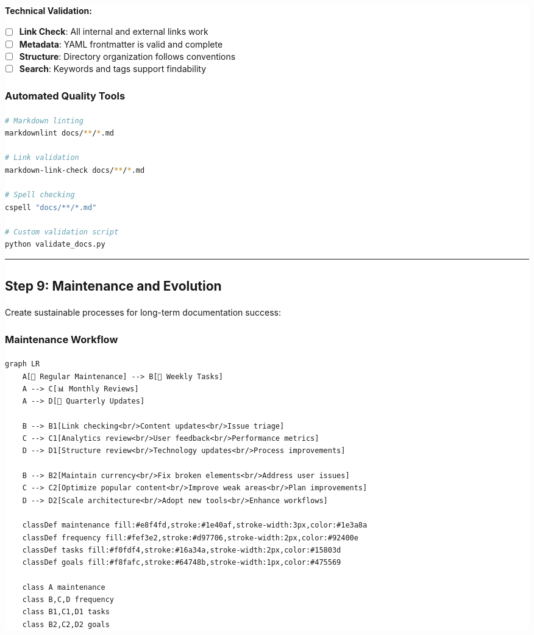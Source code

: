 **Technical Validation:**
- [ ] **Link Check**: All internal and external links work
- [ ] **Metadata**: YAML frontmatter is valid and complete
- [ ] **Structure**: Directory organization follows conventions
- [ ] **Search**: Keywords and tags support findability

### Automated Quality Tools

```bash
# Markdown linting
markdownlint docs/**/*.md

# Link validation
markdown-link-check docs/**/*.md

# Spell checking
cspell "docs/**/*.md"

# Custom validation script
python validate_docs.py
```

---

## Step 9: Maintenance and Evolution

Create sustainable processes for long-term documentation success:

### Maintenance Workflow

```mermaid
graph LR
    A[📅 Regular Maintenance] --> B[🔄 Weekly Tasks]
    A --> C[📊 Monthly Reviews]
    A --> D[🚀 Quarterly Updates]
    
    B --> B1[Link checking<br/>Content updates<br/>Issue triage]
    C --> C1[Analytics review<br/>User feedback<br/>Performance metrics]
    D --> D1[Structure review<br/>Technology updates<br/>Process improvements]
    
    B --> B2[Maintain currency<br/>Fix broken elements<br/>Address user issues]
    C --> C2[Optimize popular content<br/>Improve weak areas<br/>Plan improvements]
    D --> D2[Scale architecture<br/>Adopt new tools<br/>Enhance workflows]
    
    classDef maintenance fill:#e8f4fd,stroke:#1e40af,stroke-width:3px,color:#1e3a8a
    classDef frequency fill:#fef3e2,stroke:#d97706,stroke-width:2px,color:#92400e
    classDef tasks fill:#f0fdf4,stroke:#16a34a,stroke-width:2px,color:#15803d
    classDef goals fill:#f8fafc,stroke:#64748b,stroke-width:1px,color:#475569
    
    class A maintenance
    class B,C,D frequency
    class B1,C1,D1 tasks
    class B2,C2,D2 goals
```
